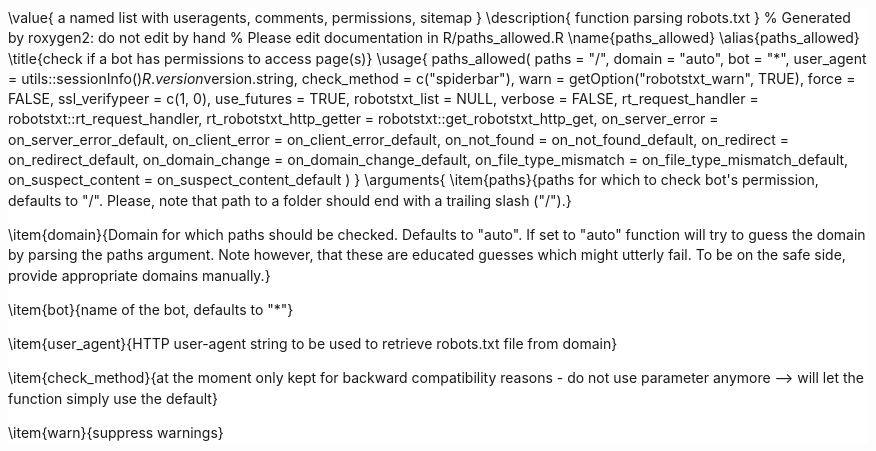 \value{
a named list with useragents, comments, permissions, sitemap
}
\description{
function parsing robots.txt
}
% Generated by roxygen2: do not edit by hand
% Please edit documentation in R/paths_allowed.R
\name{paths_allowed}
\alias{paths_allowed}
\title{check if a bot has permissions to access page(s)}
\usage{
paths_allowed(
  paths = "/",
  domain = "auto",
  bot = "*",
  user_agent = utils::sessionInfo()$R.version$version.string,
  check_method = c("spiderbar"),
  warn = getOption("robotstxt_warn", TRUE),
  force = FALSE,
  ssl_verifypeer = c(1, 0),
  use_futures = TRUE,
  robotstxt_list = NULL,
  verbose = FALSE,
  rt_request_handler = robotstxt::rt_request_handler,
  rt_robotstxt_http_getter = robotstxt::get_robotstxt_http_get,
  on_server_error = on_server_error_default,
  on_client_error = on_client_error_default,
  on_not_found = on_not_found_default,
  on_redirect = on_redirect_default,
  on_domain_change = on_domain_change_default,
  on_file_type_mismatch = on_file_type_mismatch_default,
  on_suspect_content = on_suspect_content_default
)
}
\arguments{
\item{paths}{paths for which to check bot's permission, defaults to "/". Please, note that path to a folder should end with a trailing slash ("/").}

\item{domain}{Domain for which paths should be checked. Defaults to "auto".
If set to "auto" function will try to guess the domain by parsing the paths
argument. Note however, that these are educated guesses which might utterly
fail. To be on the safe side, provide appropriate domains manually.}

\item{bot}{name of the bot, defaults to "*"}

\item{user_agent}{HTTP user-agent string to be used to retrieve robots.txt
file from domain}

\item{check_method}{at the moment only kept for backward compatibility reasons - do not use parameter anymore --> will let the function simply use the default}

\item{warn}{suppress warnings}
